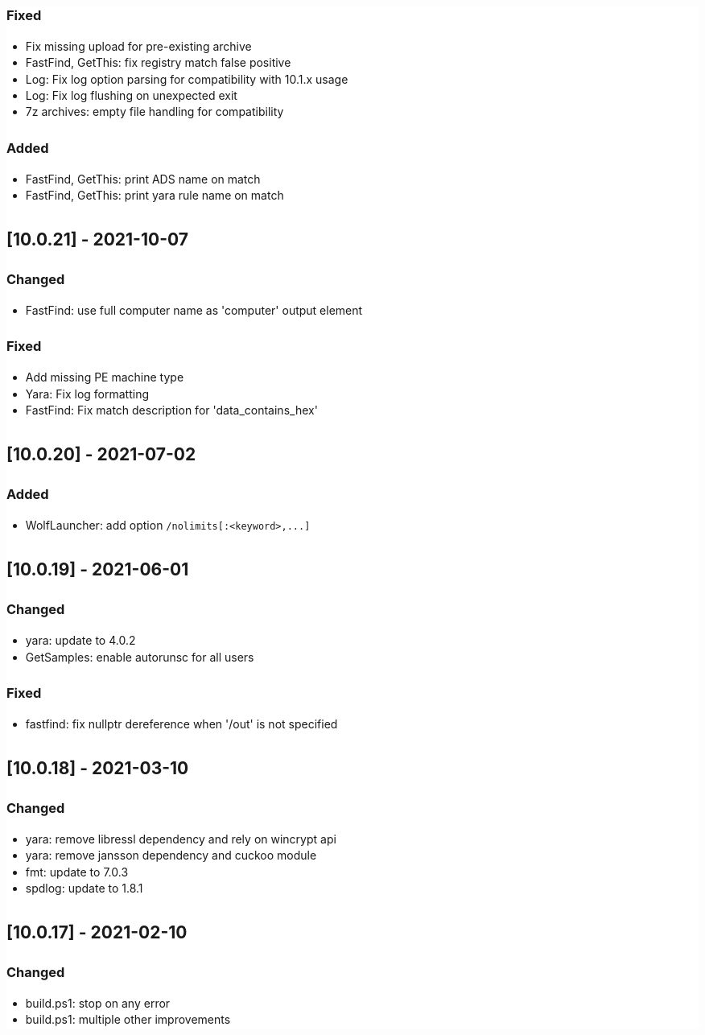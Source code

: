 ### Fixed
- Fix missing upload for pre-existing archive
- FastFind, GetThis: fix registry match false positive
- Log: Fix log option parsing for compatibility with 10.1.x usage
- Log: Fix log flushing on unexpected exit
- 7z archives: empty file handling for compatibility

### Added
- FastFind, GetThis: print ADS name on match
- FastFind, GetThis: print yara rule name on match


## [10.0.21] - 2021-10-07
### Changed
- FastFind: use full computer name as 'computer' output element

### Fixed
- Add missing PE machine type
- Yara: Fix log formatting
- FastFind: Fix match description for 'data_contains_hex'


## [10.0.20] - 2021-07-02
### Added
- WolfLauncher: add option `/nolimits[:<keyword>,...]`


## [10.0.19] - 2021-06-01
### Changed
- yara: update to 4.0.2
- GetSamples: enable autorunsc for all users

### Fixed
- fastfind: fix nullptr dereference when '/out' is not specified


## [10.0.18] - 2021-03-10
### Changed
- yara: remove libressl dependency and rely on wincrypt api
- yara: remove jansson dependency and cuckoo module
- fmt: update to 7.0.3
- spdlog: update to 1.8.1


## [10.0.17] - 2021-02-10
### Changed
- build.ps1: stop on any error
- build.ps1: multiple other improvements
